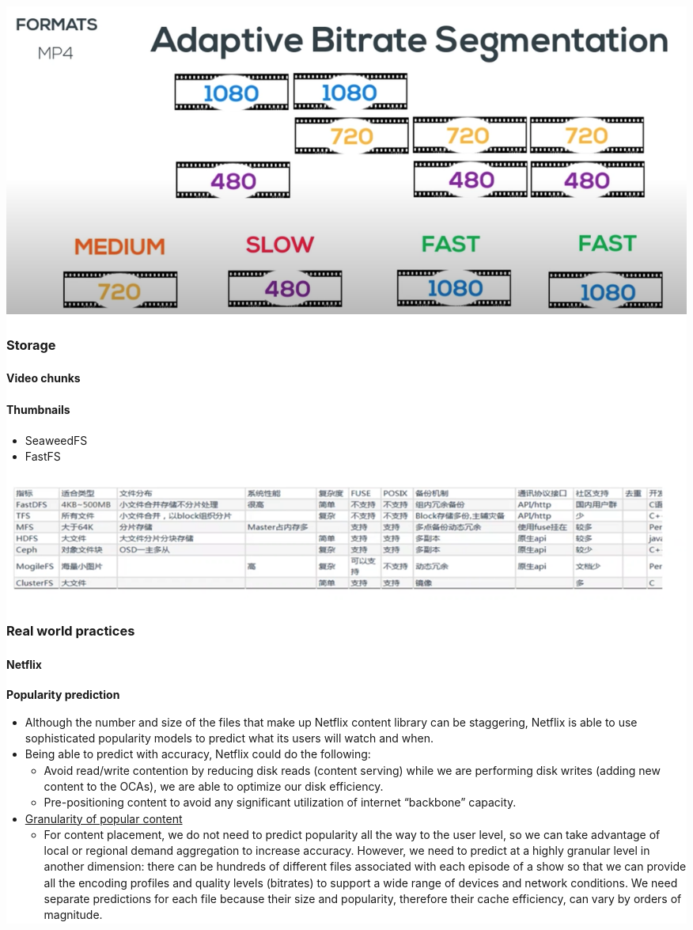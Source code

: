 ![](.gitbook/assets/youtube_videoformats_bitrate_segmentation.png)

### Storage

#### Video chunks

#### Thumbnails

* SeaweedFS
* FastFS

![](.gitbook/assets/online_video_distributedfilesystems.png)

### Real world practices

#### Netflix

**Popularity prediction**

* Although the number and size of the files that make up Netflix content library can be staggering, Netflix is able to use sophisticated popularity models to predict what its users will watch and when. 
* Being able to predict with accuracy, Netflix could do the following:
  * Avoid read/write contention by reducing disk reads \(content serving\) while we are performing disk writes \(adding new content to the OCAs\), we are able to optimize our disk efficiency.
  * Pre-positioning content to avoid any significant utilization of internet “backbone” capacity.
* [Granularity of popular content](https://netflixtechblog.com/how-data-science-helps-power-worldwide-delivery-of-netflix-content-bac55800f9a7)
  * For content placement, we do not need to predict popularity all the way to the user level, so we can take advantage of local or regional demand aggregation to increase accuracy. However, we need to predict at a highly granular level in another dimension: there can be hundreds of different files associated with each episode of a show so that we can provide all the encoding profiles and quality levels \(bitrates\) to support a wide range of devices and network conditions. We need separate predictions for each file because their size and popularity, therefore their cache efficiency, can vary by orders of magnitude.